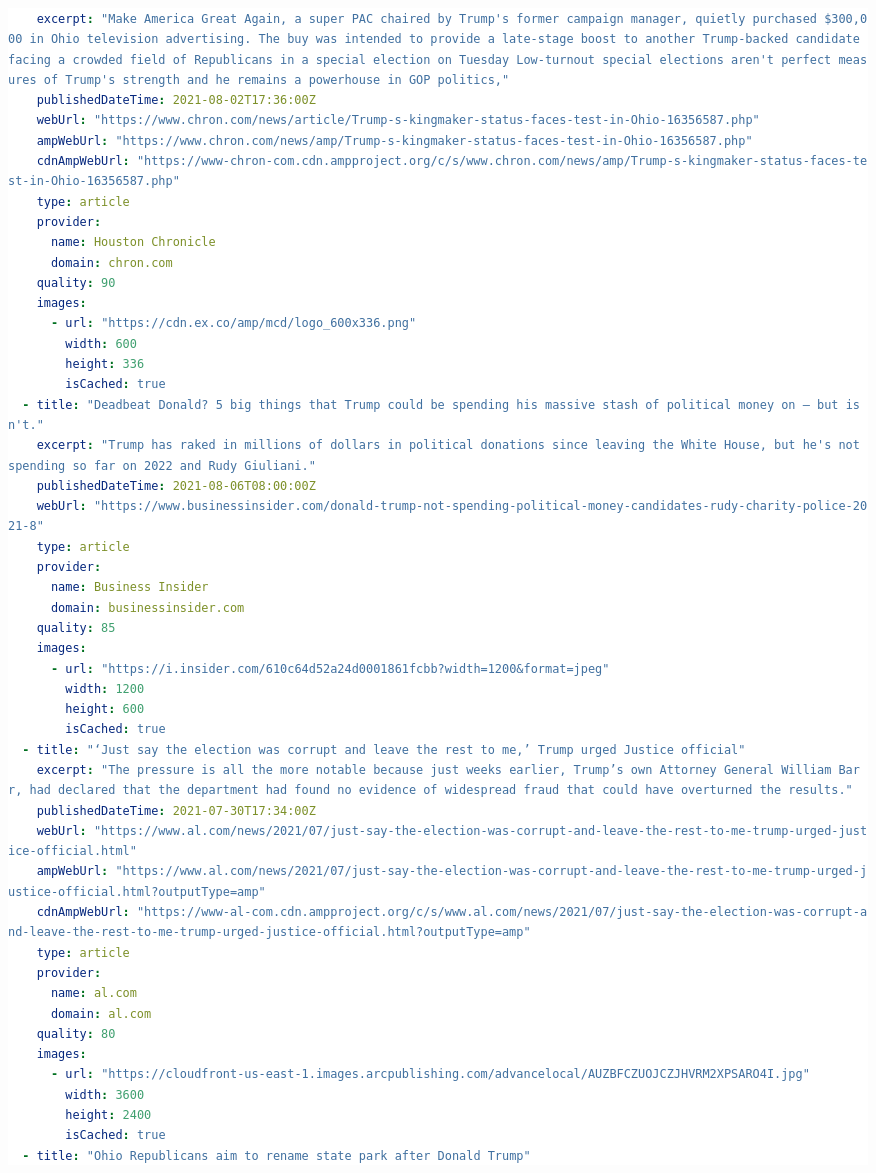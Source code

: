```yaml
    excerpt: "Make America Great Again, a super PAC chaired by Trump's former campaign manager, quietly purchased $300,000 in Ohio television advertising. The buy was intended to provide a late-stage boost to another Trump-backed candidate facing a crowded field of Republicans in a special election on Tuesday Low-turnout special elections aren't perfect measures of Trump's strength and he remains a powerhouse in GOP politics,"
    publishedDateTime: 2021-08-02T17:36:00Z
    webUrl: "https://www.chron.com/news/article/Trump-s-kingmaker-status-faces-test-in-Ohio-16356587.php"
    ampWebUrl: "https://www.chron.com/news/amp/Trump-s-kingmaker-status-faces-test-in-Ohio-16356587.php"
    cdnAmpWebUrl: "https://www-chron-com.cdn.ampproject.org/c/s/www.chron.com/news/amp/Trump-s-kingmaker-status-faces-test-in-Ohio-16356587.php"
    type: article
    provider:
      name: Houston Chronicle
      domain: chron.com
    quality: 90
    images:
      - url: "https://cdn.ex.co/amp/mcd/logo_600x336.png"
        width: 600
        height: 336
        isCached: true
  - title: "Deadbeat Donald? 5 big things that Trump could be spending his massive stash of political money on — but isn't."
    excerpt: "Trump has raked in millions of dollars in political donations since leaving the White House, but he's not spending so far on 2022 and Rudy Giuliani."
    publishedDateTime: 2021-08-06T08:00:00Z
    webUrl: "https://www.businessinsider.com/donald-trump-not-spending-political-money-candidates-rudy-charity-police-2021-8"
    type: article
    provider:
      name: Business Insider
      domain: businessinsider.com
    quality: 85
    images:
      - url: "https://i.insider.com/610c64d52a24d0001861fcbb?width=1200&format=jpeg"
        width: 1200
        height: 600
        isCached: true
  - title: "‘Just say the election was corrupt and leave the rest to me,’ Trump urged Justice official"
    excerpt: "The pressure is all the more notable because just weeks earlier, Trump’s own Attorney General William Barr, had declared that the department had found no evidence of widespread fraud that could have overturned the results."
    publishedDateTime: 2021-07-30T17:34:00Z
    webUrl: "https://www.al.com/news/2021/07/just-say-the-election-was-corrupt-and-leave-the-rest-to-me-trump-urged-justice-official.html"
    ampWebUrl: "https://www.al.com/news/2021/07/just-say-the-election-was-corrupt-and-leave-the-rest-to-me-trump-urged-justice-official.html?outputType=amp"
    cdnAmpWebUrl: "https://www-al-com.cdn.ampproject.org/c/s/www.al.com/news/2021/07/just-say-the-election-was-corrupt-and-leave-the-rest-to-me-trump-urged-justice-official.html?outputType=amp"
    type: article
    provider:
      name: al.com
      domain: al.com
    quality: 80
    images:
      - url: "https://cloudfront-us-east-1.images.arcpublishing.com/advancelocal/AUZBFCZUOJCZJHVRM2XPSARO4I.jpg"
        width: 3600
        height: 2400
        isCached: true
  - title: "Ohio Republicans aim to rename state park after Donald Trump"
```